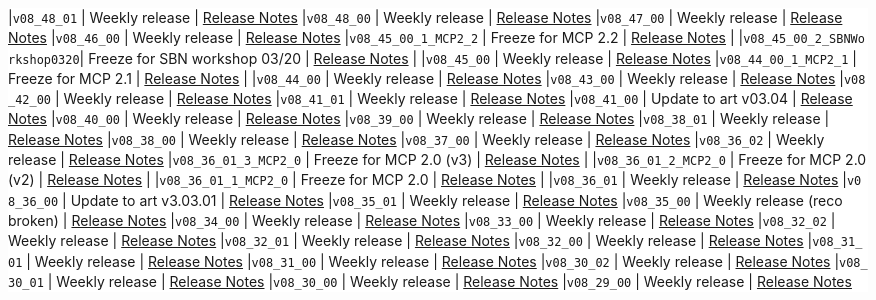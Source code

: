   |`v08_48_01`                  |    Weekly release                           |    [Release Notes](ReleaseNotes084801.html) 
  |`v08_48_00`                  |    Weekly release                           |    [Release Notes](ReleaseNotes084800.html)
  |`v08_47_00`                  |    Weekly release                           |    [Release Notes](ReleaseNotes084700.html)
  |`v08_46_00`                  |    Weekly release                           |    [Release Notes](ReleaseNotes084600.html)
  |`v08_45_00_1_MCP2_2`         |    Freeze for MCP 2.2                       |    [Release Notes](ReleaseNotes0845001MCP22.html) |
  |`v08_45_00_2_SBNWorkshop0320`|    Freeze for SBN workshop 03/20            |    [Release Notes](ReleaseNotes0845002SBNWorkshop0320.html) |
  |`v08_45_00`                  |    Weekly release                           |    [Release Notes](ReleaseNotes084500.html)
  |`v08_44_00_1_MCP2_1`         |    Freeze for MCP 2.1                       |    [Release Notes](ReleaseNotes0844001MCP21.html) |
  |`v08_44_00`                  |    Weekly release                           |    [Release Notes](ReleaseNotes084400.html)
  |`v08_43_00`                  |    Weekly release                           |    [Release Notes](ReleaseNotes084300.html)
  |`v08_42_00`                  |    Weekly release                           |    [Release Notes](ReleaseNotes084200.html)
  |`v08_41_01`                  |    Weekly release                           |    [Release Notes](ReleaseNotes084101.html)
  |`v08_41_00`                  |    Update to art v03.04                     |    [Release Notes](ReleaseNotes084100.html)
  |`v08_40_00`                  |    Weekly release                           |    [Release Notes](ReleaseNotes084000.html)
  |`v08_39_00`                  |    Weekly release                           |    [Release Notes](ReleaseNotes083900.html)
  |`v08_38_01`                  |    Weekly release                           |    [Release Notes](ReleaseNotes083801.html)
  |`v08_38_00`                  |    Weekly release                           |    [Release Notes](ReleaseNotes083800.html)
  |`v08_37_00`                  |    Weekly release                           |    [Release Notes](ReleaseNotes083700.html)
  |`v08_36_02`                  |    Weekly release                           |    [Release Notes](ReleaseNotes083602.html)
  |`v08_36_01_3_MCP2_0`         |    Freeze for MCP 2.0 (v3)                  |    [Release Notes](ReleaseNotes0836013MCP20.html) |
  |`v08_36_01_2_MCP2_0`         |    Freeze for MCP 2.0 (v2)                  |   [Release Notes](ReleaseNotes0836012MCP20.html) |
  |`v08_36_01_1_MCP2_0`         |    Freeze for MCP 2.0                       |    [Release Notes](ReleaseNotes0836011MCP20.html) |
  |`v08_36_01`                  |    Weekly release                           |    [Release Notes](ReleaseNotes083601.html)
  |`v08_36_00`                  |    Update to art v3.03.01                   |    [Release Notes](ReleaseNotes083600.html)
  |`v08_35_01`                  |    Weekly release                           |    [Release Notes](ReleaseNotes083501.html)
  |`v08_35_00`                  |    Weekly release (reco broken)             |    [Release Notes](ReleaseNotes083500.html)
  |`v08_34_00`                  |    Weekly release                           |    [Release Notes](ReleaseNotes083400.html)
  |`v08_33_00`                  |    Weekly release                           |    [Release Notes](ReleaseNotes083300.html)
  |`v08_32_02`                  |    Weekly release                           |    [Release Notes](ReleaseNotes083202.html)
  |`v08_32_01`                  |    Weekly release                           |    [Release Notes](ReleaseNotes083201.html)
  |`v08_32_00`                  |    Weekly release                           |    [Release Notes](ReleaseNotes083200.html)
  |`v08_31_01`                  |    Weekly release                           |    [Release Notes](ReleaseNotes083101.html)
  |`v08_31_00`                  |    Weekly release                           |    [Release Notes](ReleaseNotes083100.html)
  |`v08_30_02`                  |    Weekly release                           |    [Release Notes](ReleaseNotes083002.html)
  |`v08_30_01`                  |    Weekly release                           |    [Release Notes](ReleaseNotes083001.html)
  |`v08_30_00`                  |    Weekly release                           |    [Release Notes](ReleaseNotes083000.html)
  |`v08_29_00`                  |    Weekly release                           |    [Release Notes](ReleaseNotes082900.html)